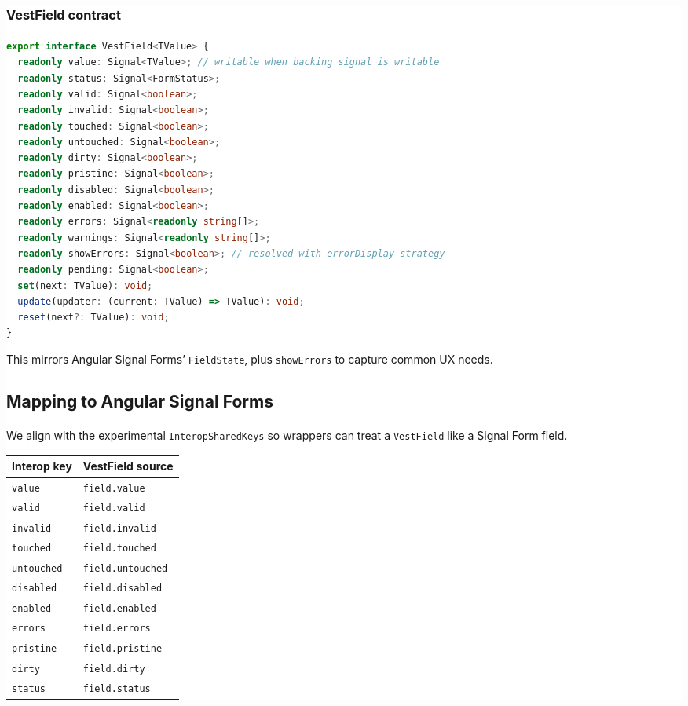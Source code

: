 ### VestField contract

```typescript
export interface VestField<TValue> {
  readonly value: Signal<TValue>; // writable when backing signal is writable
  readonly status: Signal<FormStatus>;
  readonly valid: Signal<boolean>;
  readonly invalid: Signal<boolean>;
  readonly touched: Signal<boolean>;
  readonly untouched: Signal<boolean>;
  readonly dirty: Signal<boolean>;
  readonly pristine: Signal<boolean>;
  readonly disabled: Signal<boolean>;
  readonly enabled: Signal<boolean>;
  readonly errors: Signal<readonly string[]>;
  readonly warnings: Signal<readonly string[]>;
  readonly showErrors: Signal<boolean>; // resolved with errorDisplay strategy
  readonly pending: Signal<boolean>;
  set(next: TValue): void;
  update(updater: (current: TValue) => TValue): void;
  reset(next?: TValue): void;
}
```

This mirrors Angular Signal Forms’ `FieldState`, plus `showErrors` to capture common UX needs.

## Mapping to Angular Signal Forms

We align with the experimental `InteropSharedKeys` so wrappers can treat a `VestField` like a Signal Form field.

| Interop key | VestField source  |
| ----------- | ----------------- |
| `value`     | `field.value`     |
| `valid`     | `field.valid`     |
| `invalid`   | `field.invalid`   |
| `touched`   | `field.touched`   |
| `untouched` | `field.untouched` |
| `disabled`  | `field.disabled`  |
| `enabled`   | `field.enabled`   |
| `errors`    | `field.errors`    |
| `pristine`  | `field.pristine`  |
| `dirty`     | `field.dirty`     |
| `status`    | `field.status`    |
